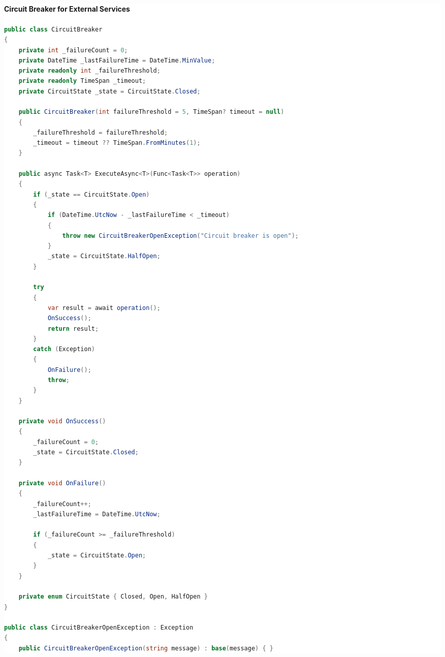 #### **Circuit Breaker for External Services**
```csharp
public class CircuitBreaker
{
    private int _failureCount = 0;
    private DateTime _lastFailureTime = DateTime.MinValue;
    private readonly int _failureThreshold;
    private readonly TimeSpan _timeout;
    private CircuitState _state = CircuitState.Closed;

    public CircuitBreaker(int failureThreshold = 5, TimeSpan? timeout = null)
    {
        _failureThreshold = failureThreshold;
        _timeout = timeout ?? TimeSpan.FromMinutes(1);
    }

    public async Task<T> ExecuteAsync<T>(Func<Task<T>> operation)
    {
        if (_state == CircuitState.Open)
        {
            if (DateTime.UtcNow - _lastFailureTime < _timeout)
            {
                throw new CircuitBreakerOpenException("Circuit breaker is open");
            }
            _state = CircuitState.HalfOpen;
        }

        try
        {
            var result = await operation();
            OnSuccess();
            return result;
        }
        catch (Exception)
        {
            OnFailure();
            throw;
        }
    }

    private void OnSuccess()
    {
        _failureCount = 0;
        _state = CircuitState.Closed;
    }

    private void OnFailure()
    {
        _failureCount++;
        _lastFailureTime = DateTime.UtcNow;

        if (_failureCount >= _failureThreshold)
        {
            _state = CircuitState.Open;
        }
    }

    private enum CircuitState { Closed, Open, HalfOpen }
}

public class CircuitBreakerOpenException : Exception
{
    public CircuitBreakerOpenException(string message) : base(message) { }
```
